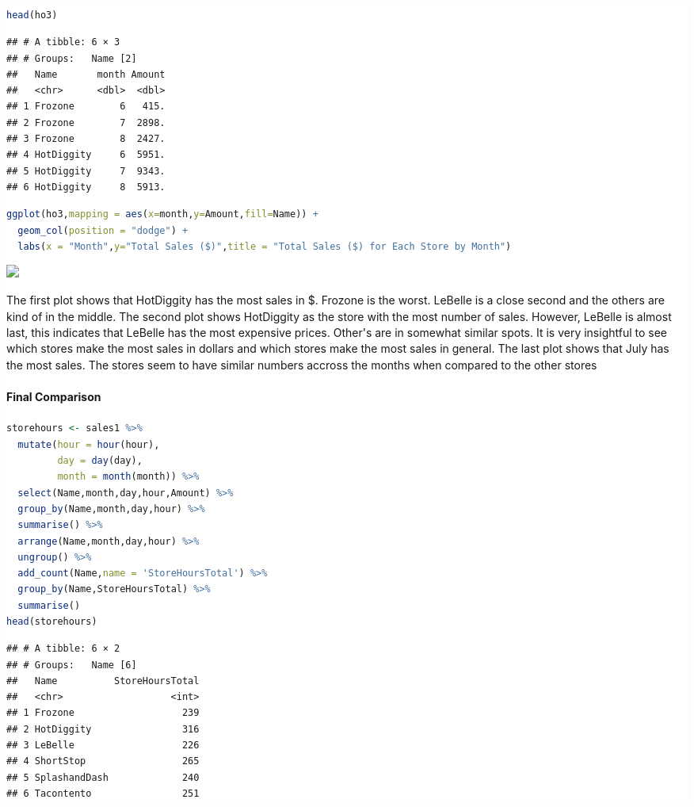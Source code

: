 ```r
head(ho3)
```

```
## # A tibble: 6 × 3
## # Groups:   Name [2]
##   Name       month Amount
##   <chr>      <dbl>  <dbl>
## 1 Frozone        6   415.
## 2 Frozone        7  2898.
## 3 Frozone        8  2427.
## 4 HotDiggity     6  5951.
## 5 HotDiggity     7  9343.
## 6 HotDiggity     8  5913.
```

```r
ggplot(ho3,mapping = aes(x=month,y=Amount,fill=Name)) +
  geom_col(position = "dodge") +
  labs(x = "Month",y="Total Sales ($)",title = "Total Sales ($) for Each Store by Month")
```

![](CS8_files/figure-html/unnamed-chunk-5-3.png)

The first plot shows that HotDiggity has the most sales in $. Frozone is the worst. LeBelle is a close second and the others are kind of in the middle. The second plot shows HotDiggity as the store with the most number of sales. However, LeBelle is almost last, this indicates that LeBelle has the most expensive prices. Other's are in somewhat similar spots. It is very insightful to see which stores make the most sales in dollars and which stores make the most sales in general. The last plot shows that July has the most sales. The stores seem to have similar numbers accross the months when compared to the other stores
#### Final Comparison

```r
storehours <- sales1 %>%
  mutate(hour = hour(hour),
         day = day(day),
         month = month(month)) %>%
  select(Name,month,day,hour,Amount) %>%
  group_by(Name,month,day,hour) %>%
  summarise() %>%
  arrange(Name,month,day,hour) %>%
  ungroup() %>%
  add_count(Name,name = 'StoreHoursTotal') %>%
  group_by(Name,StoreHoursTotal) %>%
  summarise()
head(storehours) 
```

```
## # A tibble: 6 × 2
## # Groups:   Name [6]
##   Name          StoreHoursTotal
##   <chr>                   <int>
## 1 Frozone                   239
## 2 HotDiggity                316
## 3 LeBelle                   226
## 4 ShortStop                 265
## 5 SplashandDash             240
## 6 Tacontento                251
```
